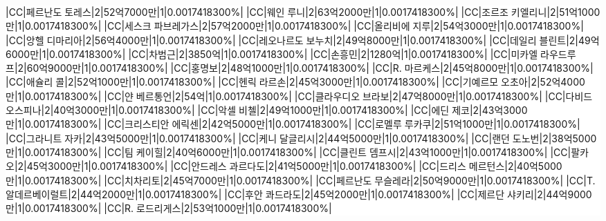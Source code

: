 |CC|페르난도 토레스|2|52억7000만|1|0.0017418300%|
|CC|웨인 루니|2|63억2000만|1|0.0017418300%|
|CC|조르조 키엘리니|2|51억1000만|1|0.0017418300%|
|CC|세스크 파브레가스|2|57억2000만|1|0.0017418300%|
|CC|올리비에 지루|2|54억3000만|1|0.0017418300%|
|CC|앙헬 디마리아|2|56억4000만|1|0.0017418300%|
|CC|레오나르도 보누치|2|49억8000만|1|0.0017418300%|
|CC|데일리 블린트|2|49억6000만|1|0.0017418300%|
|CC|차범근|2|3850억|1|0.0017418300%|
|CC|손흥민|2|1280억|1|0.0017418300%|
|CC|미카엘 라우드루프|2|60억9000만|1|0.0017418300%|
|CC|홍명보|2|48억1000만|1|0.0017418300%|
|CC|R. 마르케스|2|45억8000만|1|0.0017418300%|
|CC|애슐리 콜|2|52억1000만|1|0.0017418300%|
|CC|헨릭 라르손|2|45억3000만|1|0.0017418300%|
|CC|기예르모 오초아|2|52억4000만|1|0.0017418300%|
|CC|얀 베르통언|2|54억|1|0.0017418300%|
|CC|클라우디오 브라보|2|47억8000만|1|0.0017418300%|
|CC|다비드 오스피나|2|40억3000만|1|0.0017418300%|
|CC|악셀 비첼|2|49억1000만|1|0.0017418300%|
|CC|에딘 제코|2|43억3000만|1|0.0017418300%|
|CC|크리스티안 에릭센|2|42억5000만|1|0.0017418300%|
|CC|로멜루 루카쿠|2|51억1000만|1|0.0017418300%|
|CC|그라니트 자카|2|43억5000만|1|0.0017418300%|
|CC|케니 달글리시|2|44억5000만|1|0.0017418300%|
|CC|랜던 도노번|2|38억5000만|1|0.0017418300%|
|CC|팀 케이힐|2|40억6000만|1|0.0017418300%|
|CC|클린트 뎀프시|2|43억1000만|1|0.0017418300%|
|CC|팔카오|2|45억3000만|1|0.0017418300%|
|CC|안드레스 과르다도|2|41억5000만|1|0.0017418300%|
|CC|드리스 메르턴스|2|40억5000만|1|0.0017418300%|
|CC|치차리토|2|45억7000만|1|0.0017418300%|
|CC|페르난도 무슬레라|2|50억9000만|1|0.0017418300%|
|CC|T. 알데르베이럴트|2|44억2000만|1|0.0017418300%|
|CC|후안 콰드라도|2|45억2000만|1|0.0017418300%|
|CC|제르단 샤키리|2|44억9000만|1|0.0017418300%|
|CC|R. 로드리게스|2|53억1000만|1|0.0017418300%|